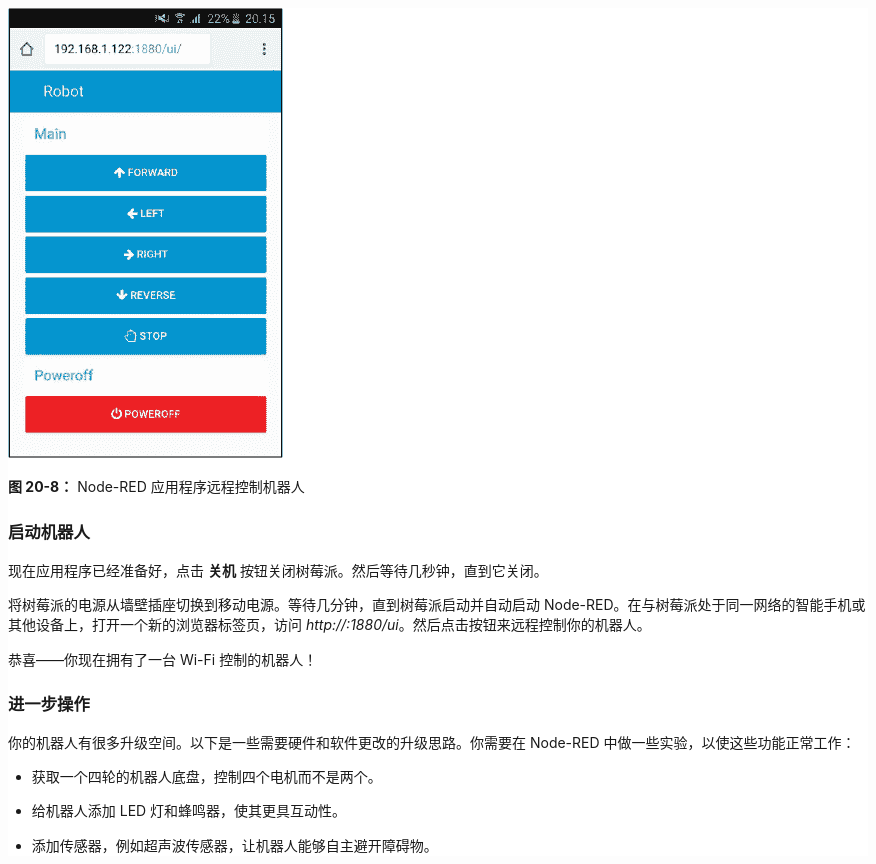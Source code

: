 ![image](img/f0260-01.jpg)

**图 20-8：** Node-RED 应用程序远程控制机器人

### **启动机器人**

现在应用程序已经准备好，点击 **关机** 按钮关闭树莓派。然后等待几秒钟，直到它关闭。

将树莓派的电源从墙壁插座切换到移动电源。等待几分钟，直到树莓派启动并自动启动 Node-RED。在与树莓派处于同一网络的智能手机或其他设备上，打开一个新的浏览器标签页，访问 *http://<Pi IP address>:1880/ui*。然后点击按钮来远程控制你的机器人。

恭喜——你现在拥有了一台 Wi-Fi 控制的机器人！

### **进一步操作**

你的机器人有很多升级空间。以下是一些需要硬件和软件更改的升级思路。你需要在 Node-RED 中做一些实验，以使这些功能正常工作：

+   获取一个四轮的机器人底盘，控制四个电机而不是两个。

+   给机器人添加 LED 灯和蜂鸣器，使其更具互动性。

+   添加传感器，例如超声波传感器，让机器人能够自主避开障碍物。
